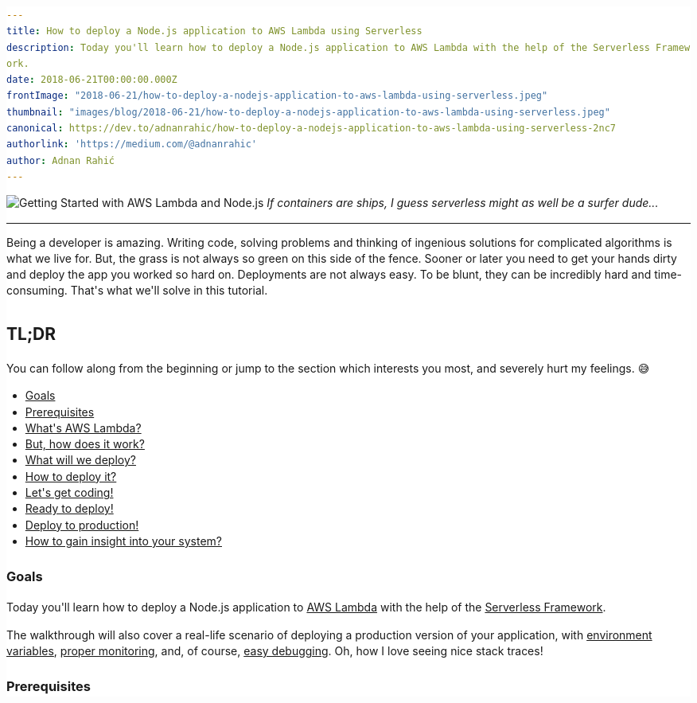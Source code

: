 ```yaml
---
title: How to deploy a Node.js application to AWS Lambda using Serverless
description: Today you'll learn how to deploy a Node.js application to AWS Lambda with the help of the Serverless Framework.
date: 2018-06-21T00:00:00.000Z
frontImage: "2018-06-21/how-to-deploy-a-nodejs-application-to-aws-lambda-using-serverless.jpeg"
thumbnail: "images/blog/2018-06-21/how-to-deploy-a-nodejs-application-to-aws-lambda-using-serverless.jpeg"
canonical: https://dev.to/adnanrahic/how-to-deploy-a-nodejs-application-to-aws-lambda-using-serverless-2nc7
authorlink: 'https://medium.com/@adnanrahic'
author: Adnan Rahić
---
```

![Getting Started with AWS Lambda and Node.js](/images/blog/2018-06-21/how-to-deploy-a-nodejs-application-to-aws-lambda-using-serverless.jpeg)
_If containers are ships, I guess serverless might as well be a surfer dude..._

___

Being a developer is amazing. Writing code, solving problems and thinking of ingenious solutions for complicated algorithms is what we live for. But, the grass is not always so green on this side of the fence. Sooner or later you need to get your hands dirty and deploy the app you worked so hard on. Deployments are not always easy. To be blunt, they can be incredibly hard and time-consuming. That's what we'll solve in this tutorial. 

## TL;DR
You can follow along from the beginning or jump to the section which interests you most, and severely hurt my feelings. 😅

- [Goals](#htdanatalus-1)
- [Prerequisites](#htdanatalus-2)
- [What's AWS Lambda?](#htdanatalus-3)
- [But, how does it work?](#htdanatalus-4)
- [What will we deploy?](#htdanatalus-5)
- [How to deploy it?](#htdanatalus-6)
- [Let's get coding!](#htdanatalus-7)
- [Ready to deploy!](##htdanatalus-8)
- [Deploy to production!](#htdanatalus-9)
- [How to gain insight into your system?](#htdanatalus-10)

<h3 id="htdanatalus-1">Goals</h3>

Today you'll learn how to deploy a Node.js application to [AWS Lambda](https://aws.amazon.com/lambda/) with the help of the [Serverless Framework](https://servereless.com).

The walkthrough will also cover a real-life scenario of deploying a production version of your application, with [environment variables](https://serverless.com/framework/docs/providers/spotinst/guide/variables/#environment-variables), [proper monitoring](https://dashbird.io/features/aws-lambda-serverless-monitoring/), and, of course, [easy debugging](https://dashbird.io/features/lambda-error-tracking/). Oh, how I love seeing nice stack traces!

<h3 id="htdanatalus-2">Prerequisites</h3>
